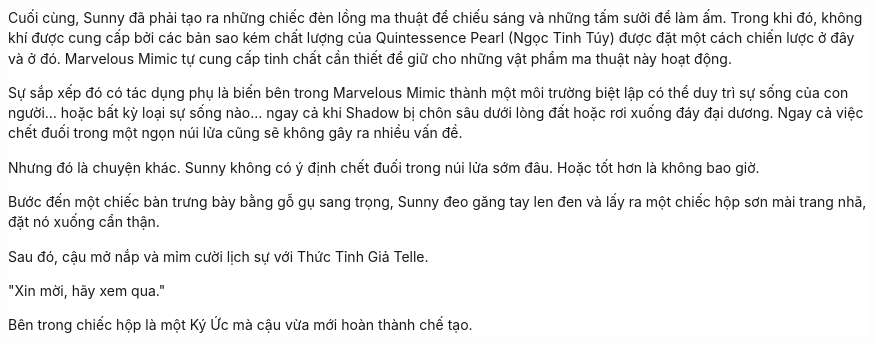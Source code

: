 Cuối cùng, Sunny đã phải tạo ra những chiếc đèn lồng ma thuật để chiếu sáng và những tấm sưởi để làm ấm. Trong khi đó, không khí được cung cấp bởi các bản sao kém chất lượng của Quintessence Pearl (Ngọc Tinh Túy) được đặt một cách chiến lược ở đây và ở đó. Marvelous Mimic tự cung cấp tinh chất cần thiết để giữ cho những vật phẩm ma thuật này hoạt động.

Sự sắp xếp đó có tác dụng phụ là biến bên trong Marvelous Mimic thành một môi trường biệt lập có thể duy trì sự sống của con người… hoặc bất kỳ loại sự sống nào… ngay cả khi Shadow bị chôn sâu dưới lòng đất hoặc rơi xuống đáy đại dương. Ngay cả việc chết đuối trong một ngọn núi lửa cũng sẽ không gây ra nhiều vấn đề.

Nhưng đó là chuyện khác. Sunny không có ý định chết đuối trong núi lửa sớm đâu. Hoặc tốt hơn là không bao giờ.

Bước đến một chiếc bàn trưng bày bằng gỗ gụ sang trọng, Sunny đeo găng tay len đen và lấy ra một chiếc hộp sơn mài trang nhã, đặt nó xuống cẩn thận.

Sau đó, cậu mở nắp và mỉm cười lịch sự với Thức Tỉnh Giả Telle.

"Xin mời, hãy xem qua."

Bên trong chiếc hộp là một Ký Ức mà cậu vừa mới hoàn thành chế tạo.